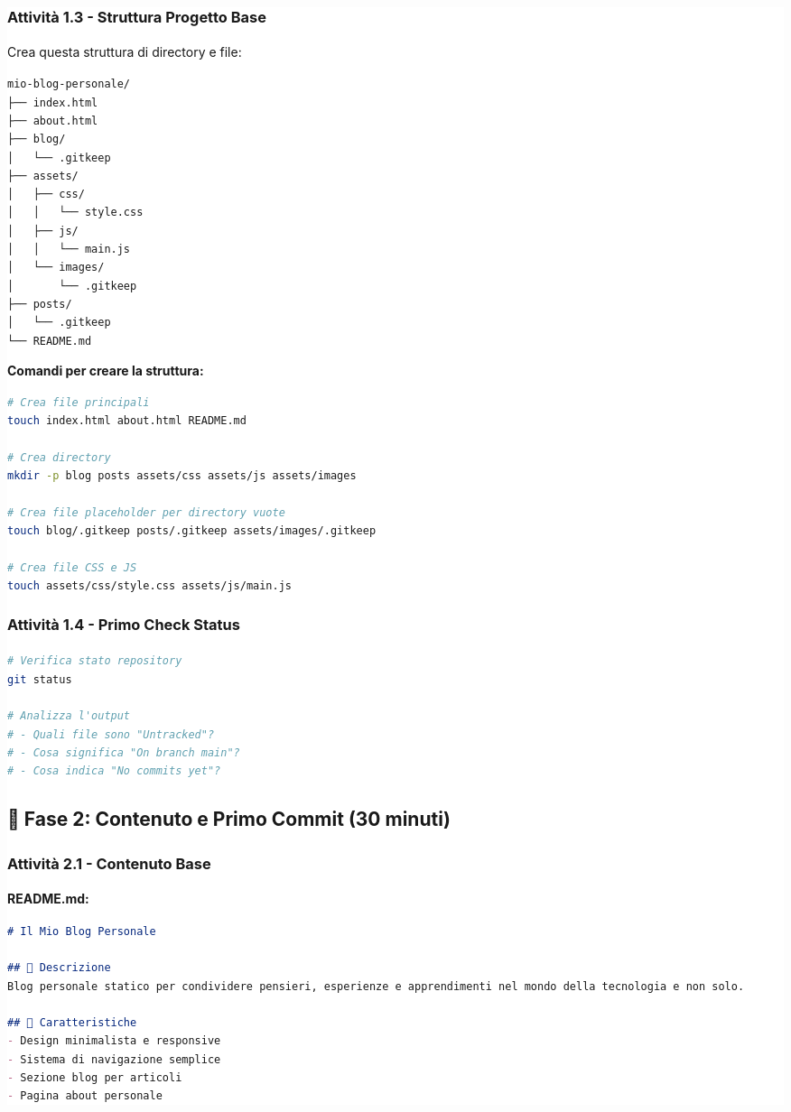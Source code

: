 ### Attività 1.3 - Struttura Progetto Base
Crea questa struttura di directory e file:

```
mio-blog-personale/
├── index.html
├── about.html
├── blog/
│   └── .gitkeep
├── assets/
│   ├── css/
│   │   └── style.css
│   ├── js/
│   │   └── main.js
│   └── images/
│       └── .gitkeep
├── posts/
│   └── .gitkeep
└── README.md
```

**Comandi per creare la struttura:**
```bash
# Crea file principali
touch index.html about.html README.md

# Crea directory
mkdir -p blog posts assets/css assets/js assets/images

# Crea file placeholder per directory vuote
touch blog/.gitkeep posts/.gitkeep assets/images/.gitkeep

# Crea file CSS e JS
touch assets/css/style.css assets/js/main.js
```

### Attività 1.4 - Primo Check Status
```bash
# Verifica stato repository
git status

# Analizza l'output
# - Quali file sono "Untracked"?
# - Cosa significa "On branch main"?
# - Cosa indica "No commits yet"?
```

## 📝 Fase 2: Contenuto e Primo Commit (30 minuti)

### Attività 2.1 - Contenuto Base
**README.md:**
```markdown
# Il Mio Blog Personale

## 📖 Descrizione
Blog personale statico per condividere pensieri, esperienze e apprendimenti nel mondo della tecnologia e non solo.

## 🚀 Caratteristiche
- Design minimalista e responsive
- Sistema di navigazione semplice
- Sezione blog per articoli
- Pagina about personale

```